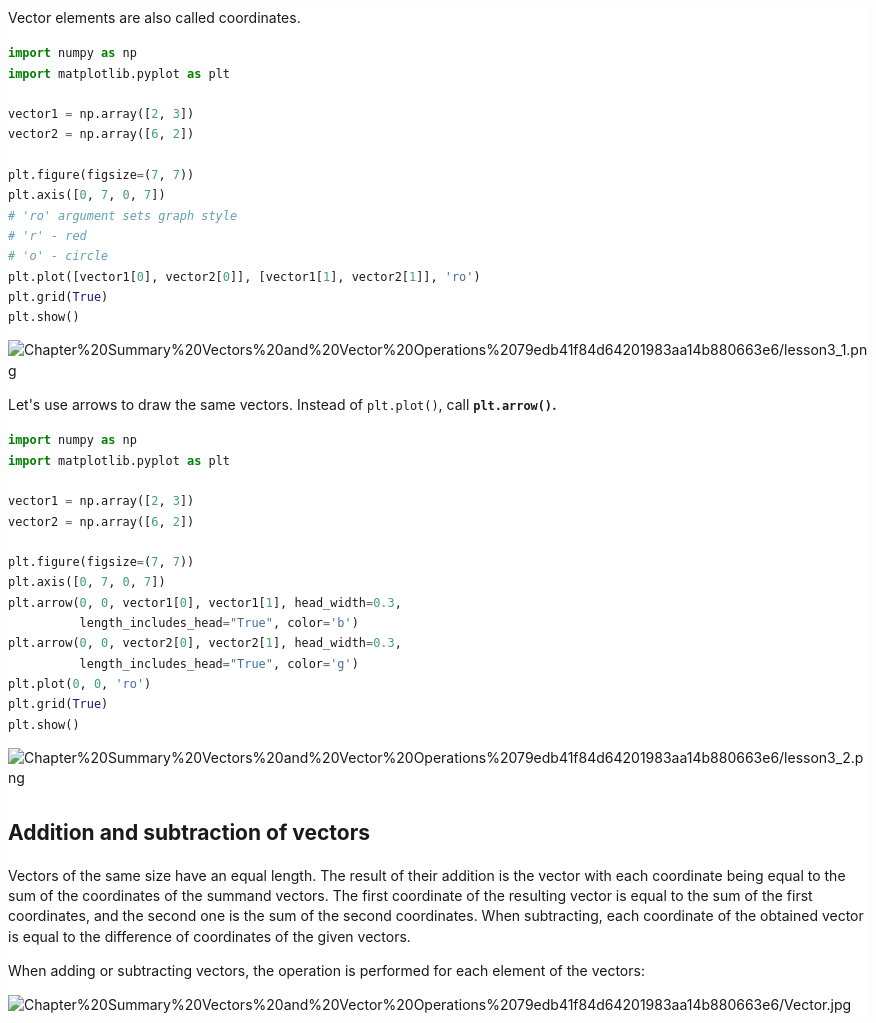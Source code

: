 Vector elements are also called coordinates.

```python
import numpy as np
import matplotlib.pyplot as plt

vector1 = np.array([2, 3])
vector2 = np.array([6, 2])

plt.figure(figsize=(7, 7))
plt.axis([0, 7, 0, 7])
# 'ro' argument sets graph style
# 'r' - red
# 'o' - circle
plt.plot([vector1[0], vector2[0]], [vector1[1], vector2[1]], 'ro') 
plt.grid(True)
plt.show()
```

![Chapter%20Summary%20Vectors%20and%20Vector%20Operations%2079edb41f84d64201983aa14b880663e6/lesson3_1.png](Chapter%20Summary%20Vectors%20and%20Vector%20Operations%2079edb41f84d64201983aa14b880663e6/lesson3_1.png)

Let's use arrows to draw the same vectors. Instead of `plt.plot()`, call **`plt.arrow()`.**

```python
import numpy as np
import matplotlib.pyplot as plt

vector1 = np.array([2, 3])
vector2 = np.array([6, 2])

plt.figure(figsize=(7, 7))
plt.axis([0, 7, 0, 7])
plt.arrow(0, 0, vector1[0], vector1[1], head_width=0.3,
          length_includes_head="True", color='b')
plt.arrow(0, 0, vector2[0], vector2[1], head_width=0.3,
          length_includes_head="True", color='g')
plt.plot(0, 0, 'ro')
plt.grid(True)
plt.show()
```

![Chapter%20Summary%20Vectors%20and%20Vector%20Operations%2079edb41f84d64201983aa14b880663e6/lesson3_2.png](Chapter%20Summary%20Vectors%20and%20Vector%20Operations%2079edb41f84d64201983aa14b880663e6/lesson3_2.png)

## Addition and subtraction of vectors

Vectors of the same size have an equal length. The result of their addition is the vector with each coordinate being equal to the sum of the coordinates of the summand vectors. The first coordinate of the resulting vector is equal to the sum of the first coordinates, and the second one is the sum of the second coordinates. When subtracting, each coordinate of the obtained vector is equal to the difference of coordinates of the given vectors.

When adding or subtracting vectors, the operation is performed for each element of the vectors:

![Chapter%20Summary%20Vectors%20and%20Vector%20Operations%2079edb41f84d64201983aa14b880663e6/Vector.jpg](Chapter%20Summary%20Vectors%20and%20Vector%20Operations%2079edb41f84d64201983aa14b880663e6/Vector.jpg)
